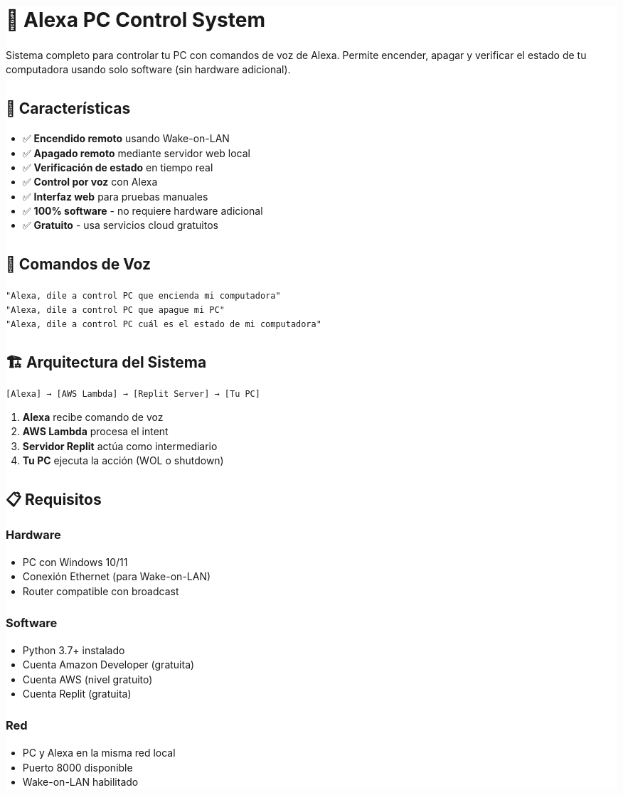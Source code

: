 # 🎤 Alexa PC Control System

Sistema completo para controlar tu PC con comandos de voz de Alexa. Permite encender, apagar y verificar el estado de tu computadora usando solo software (sin hardware adicional).

## 🚀 Características

- ✅ **Encendido remoto** usando Wake-on-LAN
- ✅ **Apagado remoto** mediante servidor web local
- ✅ **Verificación de estado** en tiempo real
- ✅ **Control por voz** con Alexa
- ✅ **Interfaz web** para pruebas manuales
- ✅ **100% software** - no requiere hardware adicional
- ✅ **Gratuito** - usa servicios cloud gratuitos

## 🎯 Comandos de Voz

```
"Alexa, dile a control PC que encienda mi computadora"
"Alexa, dile a control PC que apague mi PC"
"Alexa, dile a control PC cuál es el estado de mi computadora"
```

## 🏗️ Arquitectura del Sistema

```
[Alexa] → [AWS Lambda] → [Replit Server] → [Tu PC]
```

1. **Alexa** recibe comando de voz
2. **AWS Lambda** procesa el intent
3. **Servidor Replit** actúa como intermediario
4. **Tu PC** ejecuta la acción (WOL o shutdown)

## 📋 Requisitos

### Hardware
- PC con Windows 10/11
- Conexión Ethernet (para Wake-on-LAN)
- Router compatible con broadcast

### Software
- Python 3.7+ instalado
- Cuenta Amazon Developer (gratuita)
- Cuenta AWS (nivel gratuito)
- Cuenta Replit (gratuita)

### Red
- PC y Alexa en la misma red local
- Puerto 8000 disponible
- Wake-on-LAN habilitado
